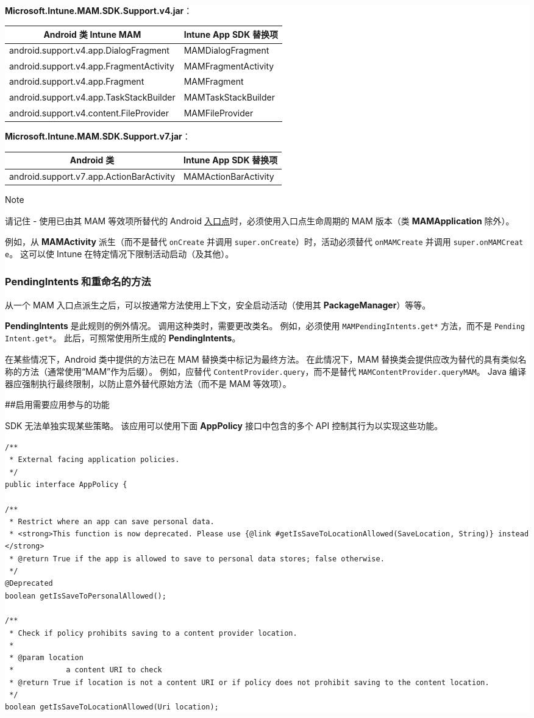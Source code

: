 **Microsoft.Intune.MAM.SDK.Support.v4.jar**：

| Android 类 Intune MAM | Intune App SDK 替换项 |
|--|--|
| android.support.v4.app.DialogFragment | MAMDialogFragment
| android.support.v4.app.FragmentActivity | MAMFragmentActivity
| android.support.v4.app.Fragment | MAMFragment
| android.support.v4.app.TaskStackBuilder | MAMTaskStackBuilder
| android.support.v4.content.FileProvider | MAMFileProvider
    
**Microsoft.Intune.MAM.SDK.Support.v7.jar**：

|Android 类 | Intune App SDK 替换项 |
|--|--|
|android.support.v7.app.ActionBarActivity | MAMActionBarActivity |

>[!NOTE]
>请记住 - 使用已由其 MAM 等效项所替代的 Android [入口点](https://developer.android.com/guide/components/fundamentals.html)时，必须使用入口点生命周期的 MAM 版本（类 **MAMApplication** 除外）。
>
>例如，从 **MAMActivity** 派生（而不是替代 `onCreate` 并调用 `super.onCreate`）时，活动必须替代 `onMAMCreate` 并调用 `super.onMAMCreate`。 这可以使 Intune 在特定情况下限制活动启动（及其他）。 

### <a name="pendingintents-and-renamed-methods"></a>PendingIntents 和重命名的方法 

从一个 MAM 入口点派生之后，可以按通常方法使用上下文，安全启动活动（使用其 **PackageManager**）等等。  

**PendingIntents** 是此规则的例外情况。 调用这种类时，需要更改类名。 例如，必须使用 `MAMPendingIntents.get*` 方法，而不是 `PendingIntent.get*`。 此后，可照常使用所生成的 **PendingIntents**。

在某些情况下，Android 类中提供的方法已在 MAM 替换类中标记为最终方法。 在此情况下，MAM 替换类会提供应改为替代的具有类似名称的方法（通常使用“MAM”作为后缀）。 例如，应替代 `ContentProvider.query`，而不是替代 `MAMContentProvider.queryMAM`。 Java 编译器应强制执行最终限制，以防止意外替代原始方法（而不是 MAM 等效项）。 

##<a name="enable-features-that-require-app-participation"></a>启用需要应用参与的功能 

SDK 无法单独实现某些策略。 该应用可以使用下面 **AppPolicy** 接口中包含的多个 API 控制其行为以实现这些功能。  

```
/**
 * External facing application policies.
 */
public interface AppPolicy {

/**
 * Restrict where an app can save personal data.
 * <strong>This function is now deprecated. Please use {@link #getIsSaveToLocationAllowed(SaveLocation, String)} instead</strong>
 * @return True if the app is allowed to save to personal data stores; false otherwise.
 */
@Deprecated
boolean getIsSaveToPersonalAllowed();

/**
 * Check if policy prohibits saving to a content provider location.
 * 
 * @param location
 *            a content URI to check
 * @return True if location is not a content URI or if policy does not prohibit saving to the content location.
 */
boolean getIsSaveToLocationAllowed(Uri location);

```